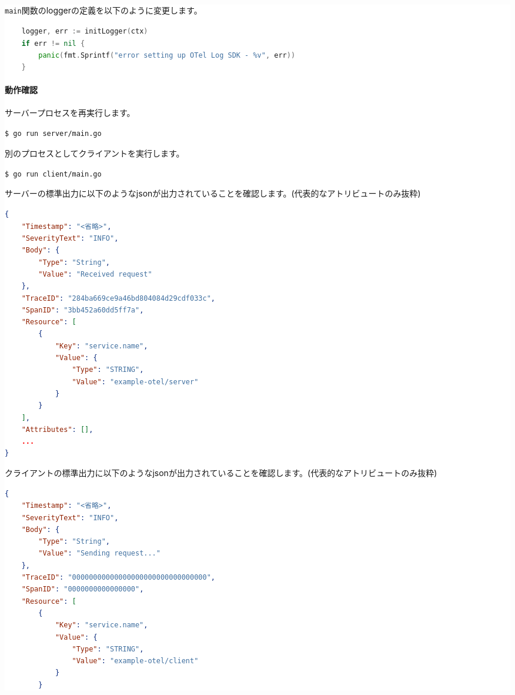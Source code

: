 `main`関数のloggerの定義を以下のように変更します。

```go
	logger, err := initLogger(ctx)
	if err != nil {
		panic(fmt.Sprintf("error setting up OTel Log SDK - %v", err))
	}
```

#### 動作確認

サーバープロセスを再実行します。

```shellsession
$ go run server/main.go
```

別のプロセスとしてクライアントを実行します。

```shellsession
$ go run client/main.go
```

サーバーの標準出力に以下のようなjsonが出力されていることを確認します。(代表的なアトリビュートのみ抜粋)

```json
{
	"Timestamp": "<省略>",
	"SeverityText": "INFO",
	"Body": {
		"Type": "String",
		"Value": "Received request"
	},
	"TraceID": "284ba669ce9a46bd804084d29cdf033c",
	"SpanID": "3bb452a60dd5ff7a",
	"Resource": [
		{
			"Key": "service.name",
			"Value": {
				"Type": "STRING",
				"Value": "example-otel/server"
			}
		}
	],
	"Attributes": [],
	...
}
```

クライアントの標準出力に以下のようなjsonが出力されていることを確認します。(代表的なアトリビュートのみ抜粋)

```json
{
	"Timestamp": "<省略>",
	"SeverityText": "INFO",
	"Body": {
		"Type": "String",
		"Value": "Sending request..."
	},
	"TraceID": "00000000000000000000000000000000",
	"SpanID": "0000000000000000",
	"Resource": [
		{
			"Key": "service.name",
			"Value": {
				"Type": "STRING",
				"Value": "example-otel/client"
			}
		}
```
